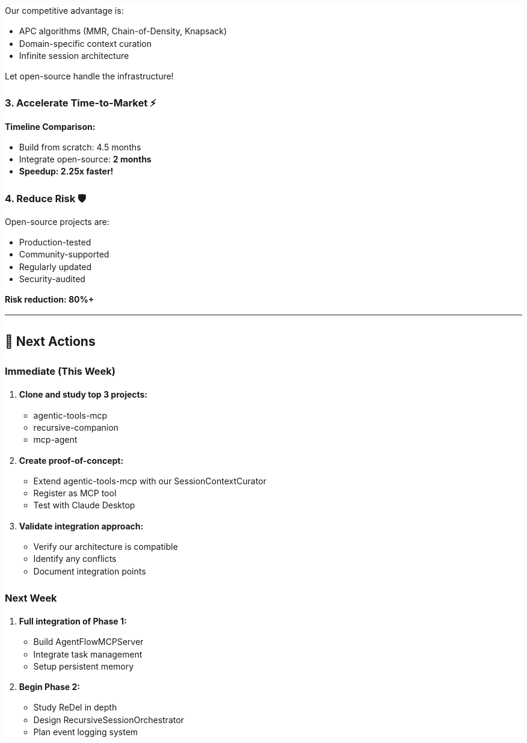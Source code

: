 Our competitive advantage is:
- APC algorithms (MMR, Chain-of-Density, Knapsack)
- Domain-specific context curation
- Infinite session architecture

Let open-source handle the infrastructure!

### 3. Accelerate Time-to-Market ⚡

**Timeline Comparison:**
- Build from scratch: 4.5 months
- Integrate open-source: **2 months**
- **Speedup: 2.25x faster!**

### 4. Reduce Risk 🛡️

Open-source projects are:
- Production-tested
- Community-supported
- Regularly updated
- Security-audited

**Risk reduction: 80%+**

---

## 📝 Next Actions

### Immediate (This Week)

1. **Clone and study top 3 projects:**
   - agentic-tools-mcp
   - recursive-companion
   - mcp-agent

2. **Create proof-of-concept:**
   - Extend agentic-tools-mcp with our SessionContextCurator
   - Register as MCP tool
   - Test with Claude Desktop

3. **Validate integration approach:**
   - Verify our architecture is compatible
   - Identify any conflicts
   - Document integration points

### Next Week

1. **Full integration of Phase 1:**
   - Build AgentFlowMCPServer
   - Integrate task management
   - Setup persistent memory

2. **Begin Phase 2:**
   - Study ReDel in depth
   - Design RecursiveSessionOrchestrator
   - Plan event logging system
